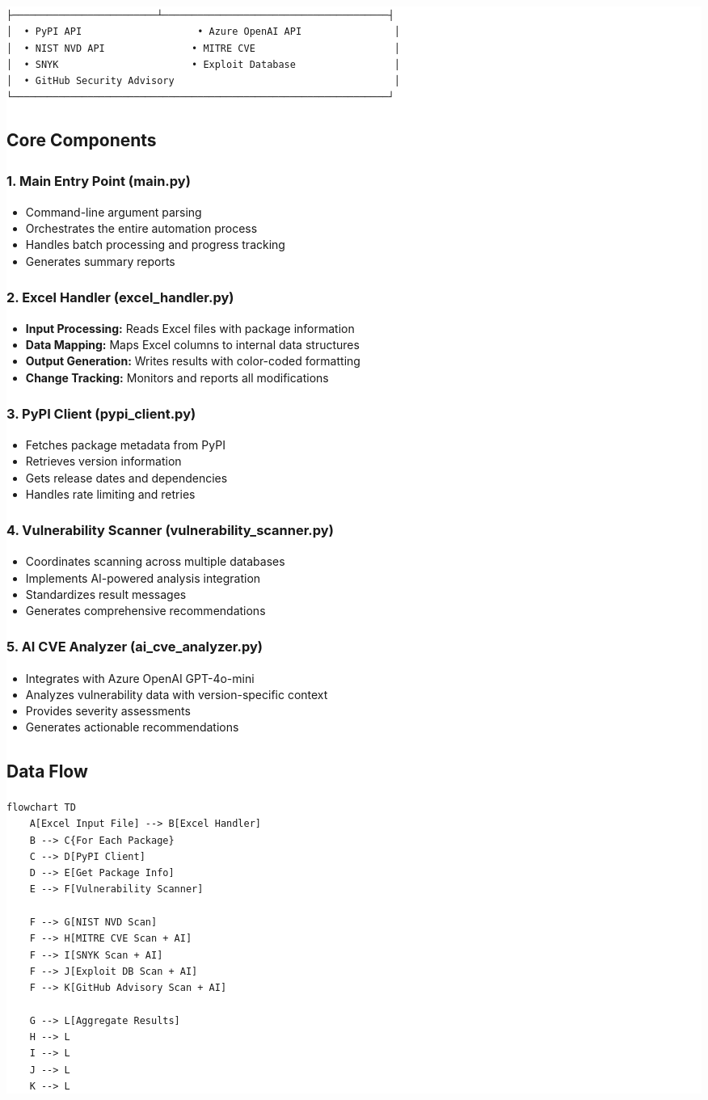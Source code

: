 ```
├─────────────────────────┴───────────────────────────────────────┤
│  • PyPI API                    • Azure OpenAI API                │
│  • NIST NVD API               • MITRE CVE                        │
│  • SNYK                       • Exploit Database                 │
│  • GitHub Security Advisory                                      │
└─────────────────────────────────────────────────────────────────┘
```

## Core Components

### 1. Main Entry Point (main.py)
- Command-line argument parsing
- Orchestrates the entire automation process
- Handles batch processing and progress tracking
- Generates summary reports

### 2. Excel Handler (excel_handler.py)
- **Input Processing:** Reads Excel files with package information
- **Data Mapping:** Maps Excel columns to internal data structures
- **Output Generation:** Writes results with color-coded formatting
- **Change Tracking:** Monitors and reports all modifications

### 3. PyPI Client (pypi_client.py)
- Fetches package metadata from PyPI
- Retrieves version information
- Gets release dates and dependencies
- Handles rate limiting and retries

### 4. Vulnerability Scanner (vulnerability_scanner.py)
- Coordinates scanning across multiple databases
- Implements AI-powered analysis integration
- Standardizes result messages
- Generates comprehensive recommendations

### 5. AI CVE Analyzer (ai_cve_analyzer.py)
- Integrates with Azure OpenAI GPT-4o-mini
- Analyzes vulnerability data with version-specific context
- Provides severity assessments
- Generates actionable recommendations

## Data Flow

```mermaid
flowchart TD
    A[Excel Input File] --> B[Excel Handler]
    B --> C{For Each Package}
    C --> D[PyPI Client]
    D --> E[Get Package Info]
    E --> F[Vulnerability Scanner]
    
    F --> G[NIST NVD Scan]
    F --> H[MITRE CVE Scan + AI]
    F --> I[SNYK Scan + AI]
    F --> J[Exploit DB Scan + AI]
    F --> K[GitHub Advisory Scan + AI]
    
    G --> L[Aggregate Results]
    H --> L
    I --> L
    J --> L
    K --> L
```